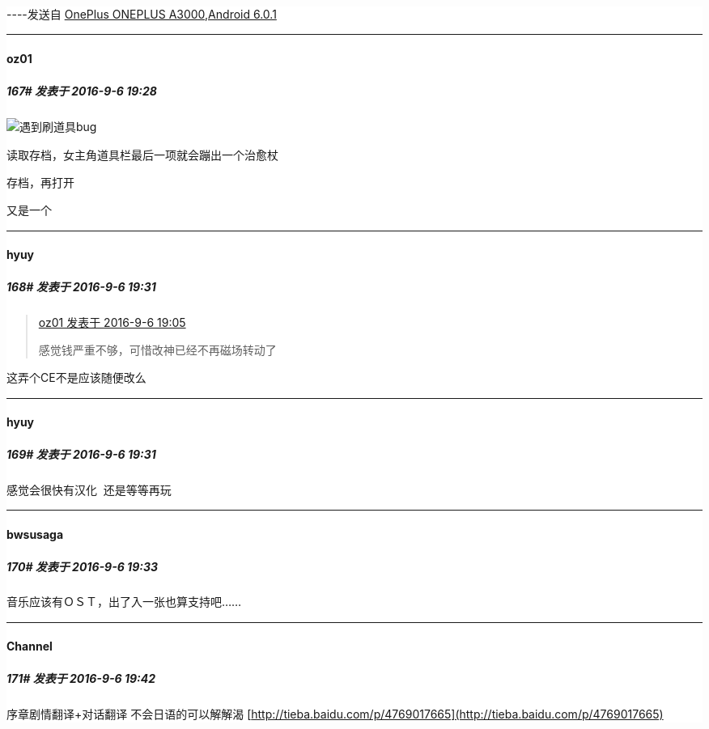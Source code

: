 
----发送自 [OnePlus ONEPLUS A3000,Android 6.0.1](http://stage1.5j4m.com/?1.21)


-----

####  oz01  
##### 167#       发表于 2016-9-6 19:28


<img src="https://static.saraba1st.com/image/smiley/face/149.gif" referrerpolicy="no-referrer">遇到刷道具bug

读取存档，女主角道具栏最后一项就会蹦出一个治愈杖

存档，再打开

又是一个


-----

####  hyuy  
##### 168#       发表于 2016-9-6 19:31


<blockquote><a href="httphttps://bbs.saraba1st.com/2b/forum.php?mod=redirect&amp;goto=findpost&amp;pid=33500266&amp;ptid=1330118" target="_blank">oz01 发表于 2016-9-6 19:05</a>

感觉钱严重不够，可惜改神已经不再磁场转动了</blockquote>
这弄个CE不是应该随便改么


-----

####  hyuy  
##### 169#       发表于 2016-9-6 19:31


感觉会很快有汉化  还是等等再玩


-----

####  bwsusaga  
##### 170#       发表于 2016-9-6 19:33


音乐应该有ＯＳＴ，出了入一张也算支持吧……


-----

####  Channel  
##### 171#       发表于 2016-9-6 19:42


序章剧情翻译+对话翻译 不会日语的可以解解渴
[http://tieba.baidu.com/p/4769017665](http://tieba.baidu.com/p/4769017665)

